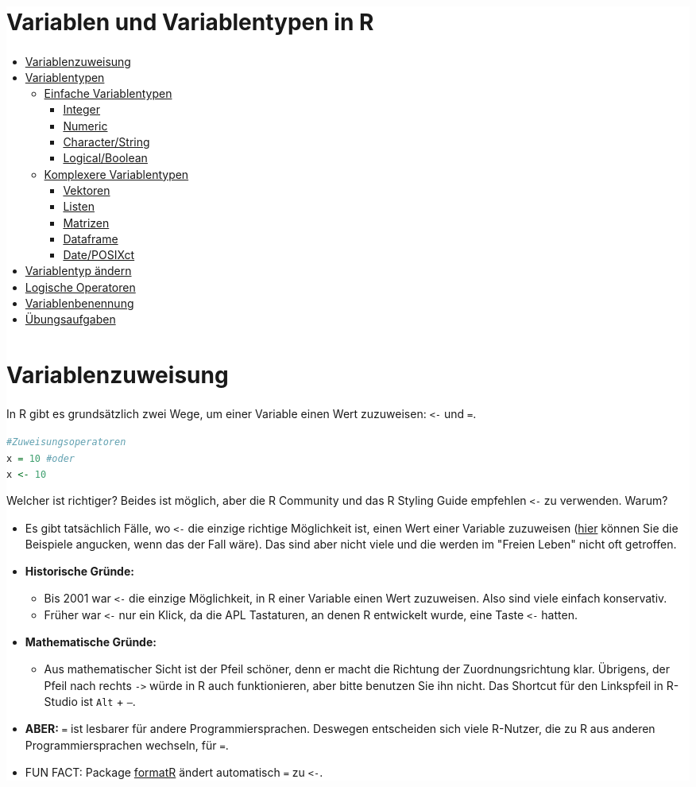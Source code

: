 # Variablen und Variablentypen in R

- [Variablenzuweisung](#Variablenzuweisung)
- [Variablentypen](#Variablentypen)
  - [Einfache Variablentypen](#Einfache-Variablentypen)
    - [Integer](#Integer)
    - [Numeric](#Numeric)
    - [Character/String](#Character-String)
    - [Logical/Boolean](#Logical/Boolean)   
  - [Komplexere Variablentypen](#Komplexere-Variablentypen)
    - [Vektoren](#Vektoren)
    - [Listen](#Listen)
    - [Matrizen](#Matrizen)
    - [Dataframe](#Dataframe)
    - [Date/POSIXct](#Date/POSIXct)
- [Variablentyp ändern](#Variablentyp-ändern)
- [Logische Operatoren](#Logische-Operatoren)
- [Variablenbenennung](#Variablenbenennung)
- [Übungsaufgaben](#Übungsaufgaben)

# Variablenzuweisung

In R gibt es grundsätzlich zwei Wege, um einer Variable einen Wert zuzuweisen: `<-` und `=`.

```r
#Zuweisungsoperatoren
x = 10 #oder
x <- 10
```

Welcher ist richtiger? Beides ist möglich, aber die R Community und das R Styling Guide empfehlen `<-` zu verwenden. Warum?  

+ Es gibt tatsächlich Fälle, wo `<-` die einzige richtige Möglichkeit ist, einen Wert einer Variable zuzuweisen ([hier](https://www.r-bloggers.com/2018/09/why-do-we-use-arrow-as-an-assignment-operator/) können Sie die Beispiele angucken, wenn das der Fall wäre). Das sind aber nicht viele und die werden im "Freien Leben" nicht oft getroffen. 

+ **Historische Gründe:**
  + Bis 2001 war `<-` die einzige Möglichkeit, in R einer Variable einen Wert zuzuweisen. Also sind viele einfach konservativ. 
  + Früher war `<-` nur ein Klick, da die APL Tastaturen, an denen R entwickelt wurde, eine Taste `<-` hatten.  
 
+ **Mathematische Gründe:** 
  + Aus mathematischer Sicht ist der Pfeil schöner, denn er macht die Richtung der Zuordnungsrichtung klar. Übrigens, der Pfeil nach rechts `->` würde in R auch funktionieren, aber bitte benutzen Sie ihn nicht. Das Shortcut für den Linkspfeil in R-Studio ist `Alt` + `–`.
   
+ **ABER:** `=` ist lesbarer für andere Programmiersprachen. Deswegen entscheiden sich viele R-Nutzer, die zu R aus anderen Programmiersprachen wechseln, für `=`.
+ FUN FACT: Package [formatR](https://yihui.org/formatr/) ändert automatisch `=` zu `<-`.
